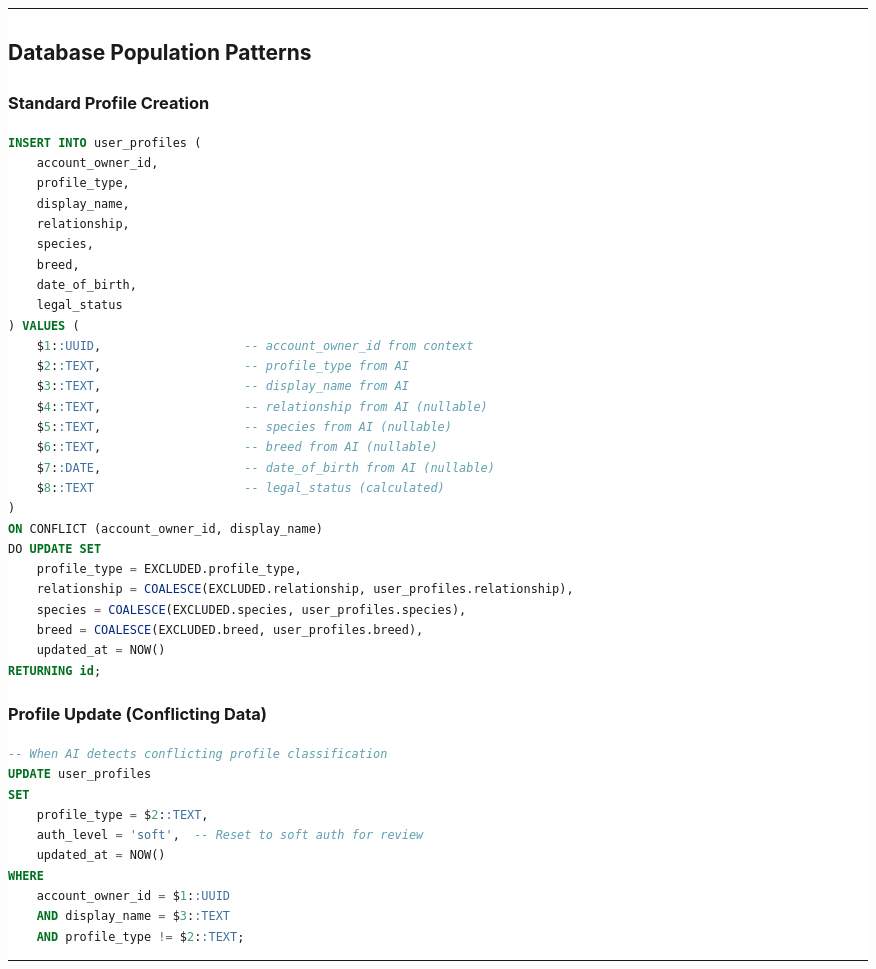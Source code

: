 
---

## Database Population Patterns

### Standard Profile Creation

```sql
INSERT INTO user_profiles (
    account_owner_id,
    profile_type,
    display_name,
    relationship,
    species,
    breed,
    date_of_birth,
    legal_status
) VALUES (
    $1::UUID,                    -- account_owner_id from context
    $2::TEXT,                    -- profile_type from AI
    $3::TEXT,                    -- display_name from AI
    $4::TEXT,                    -- relationship from AI (nullable)
    $5::TEXT,                    -- species from AI (nullable)
    $6::TEXT,                    -- breed from AI (nullable)
    $7::DATE,                    -- date_of_birth from AI (nullable)
    $8::TEXT                     -- legal_status (calculated)
) 
ON CONFLICT (account_owner_id, display_name) 
DO UPDATE SET
    profile_type = EXCLUDED.profile_type,
    relationship = COALESCE(EXCLUDED.relationship, user_profiles.relationship),
    species = COALESCE(EXCLUDED.species, user_profiles.species),
    breed = COALESCE(EXCLUDED.breed, user_profiles.breed),
    updated_at = NOW()
RETURNING id;
```

### Profile Update (Conflicting Data)

```sql
-- When AI detects conflicting profile classification
UPDATE user_profiles 
SET 
    profile_type = $2::TEXT,
    auth_level = 'soft',  -- Reset to soft auth for review
    updated_at = NOW()
WHERE 
    account_owner_id = $1::UUID 
    AND display_name = $3::TEXT
    AND profile_type != $2::TEXT;
```

---
